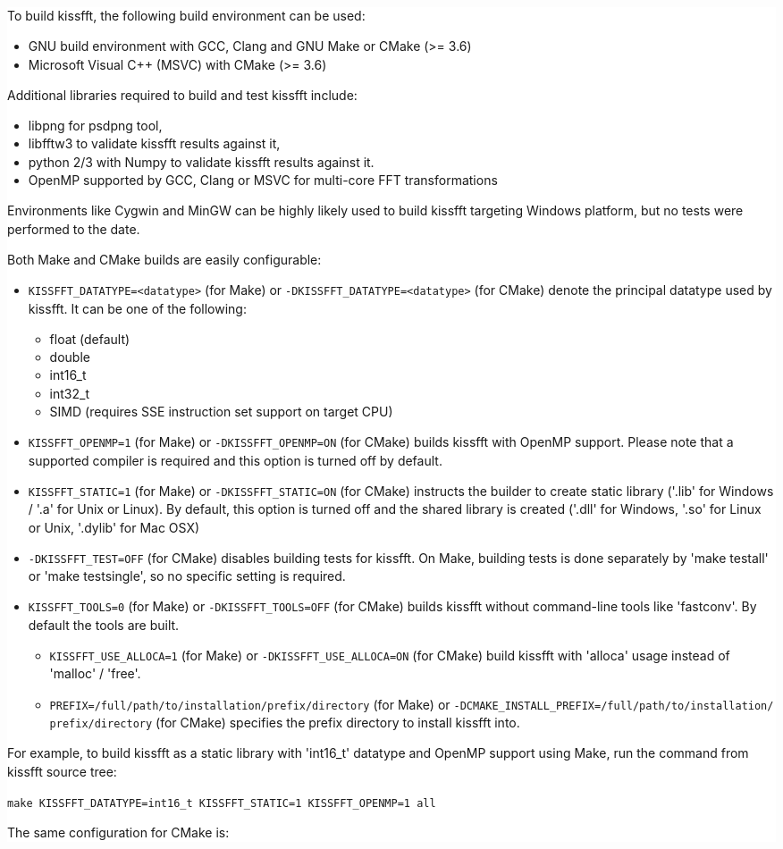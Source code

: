 To build kissfft, the following build environment can be used:

 - GNU build environment with GCC, Clang and GNU Make or CMake (>= 3.6)
 - Microsoft Visual C++ (MSVC) with CMake (>= 3.6)

Additional libraries required to build and test kissfft include:

 - libpng for psdpng tool,
 - libfftw3 to validate kissfft results against it,
 - python 2/3 with Numpy to validate kissfft results against it.
 - OpenMP supported by GCC, Clang or MSVC for multi-core FFT transformations

Environments like Cygwin and MinGW can be highly likely used to build kissfft
targeting Windows platform, but no tests were performed to the date.

Both Make and CMake builds are easily configurable:

 - `KISSFFT_DATATYPE=<datatype>` (for Make) or `-DKISSFFT_DATATYPE=<datatype>`
   (for CMake) denote the principal datatype used by kissfft. It can be one
   of the following:

   - float (default)
   - double
   - int16_t
   - int32_t
   - SIMD (requires SSE instruction set support on target CPU)

 - `KISSFFT_OPENMP=1` (for Make) or `-DKISSFFT_OPENMP=ON` (for CMake) builds kissfft
   with OpenMP support. Please note that a supported compiler is required and this
   option is turned off by default.

 - `KISSFFT_STATIC=1` (for Make) or `-DKISSFFT_STATIC=ON` (for CMake) instructs
   the builder to create static library ('.lib' for Windows / '.a' for Unix or Linux).
   By default, this option is turned off and the shared library is created
   ('.dll' for Windows, '.so' for Linux or Unix, '.dylib' for Mac OSX)

 - `-DKISSFFT_TEST=OFF` (for CMake) disables building tests for kissfft. On Make,
   building tests is done separately by 'make testall' or 'make testsingle', so
   no specific setting is required.

 - `KISSFFT_TOOLS=0` (for Make) or `-DKISSFFT_TOOLS=OFF` (for CMake) builds kissfft
    without command-line tools like 'fastconv'. By default the tools are built.

    - `KISSFFT_USE_ALLOCA=1` (for Make) or `-DKISSFFT_USE_ALLOCA=ON` (for CMake)
       build kissfft with 'alloca' usage instead of 'malloc' / 'free'.

    - `PREFIX=/full/path/to/installation/prefix/directory` (for Make) or
      `-DCMAKE_INSTALL_PREFIX=/full/path/to/installation/prefix/directory` (for CMake)
      specifies the prefix directory to install kissfft into.

For example, to build kissfft as a static library with 'int16_t' datatype and
OpenMP support using Make, run the command from kissfft source tree:

```
make KISSFFT_DATATYPE=int16_t KISSFFT_STATIC=1 KISSFFT_OPENMP=1 all
```

The same configuration for CMake is:
